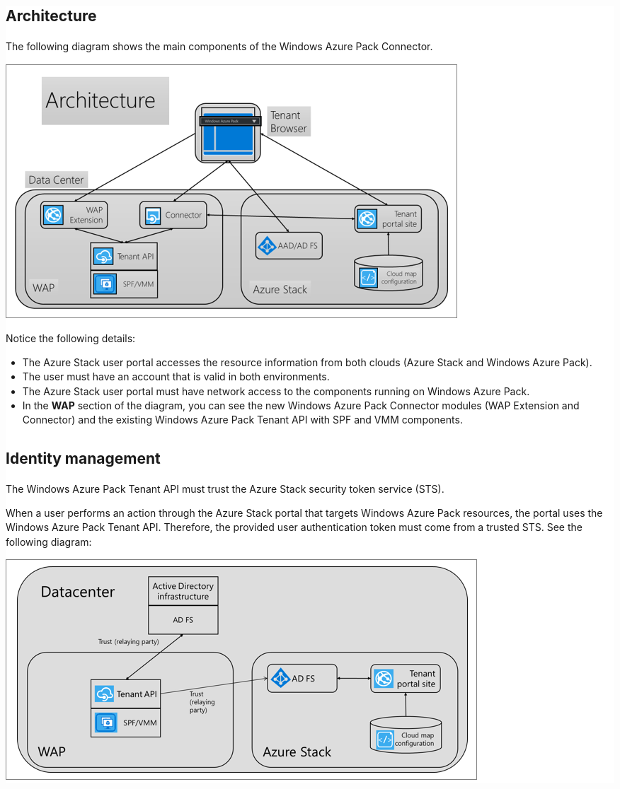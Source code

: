 
## Architecture
The following diagram shows the main components of the Windows Azure Pack Connector.

![The Windows Azure Pack Connector components](media/azure-stack-manage-wap/image1.png)

Notice the following details:
* The Azure Stack user portal accesses the resource information from both clouds (Azure Stack and Windows Azure Pack).
* The user must have an account that is valid in both environments.
* The Azure Stack user portal must have network access to the components running on Windows Azure Pack.
* In the **WAP** section of the diagram, you can see the new Windows Azure Pack Connector modules (WAP Extension and Connector) and the existing Windows Azure Pack Tenant API with SPF and VMM components.


## Identity management
The Windows Azure Pack Tenant API must trust the Azure Stack security token service (STS).

When a user performs an action through the Azure Stack portal that targets Windows Azure Pack resources, the portal uses the Windows Azure Pack Tenant API. Therefore, the provided user authentication token must come from a trusted STS. See the following diagram:

![Diagram of Windows Azure Pack Connector authentication](media/azure-stack-manage-wap/image2.png)
